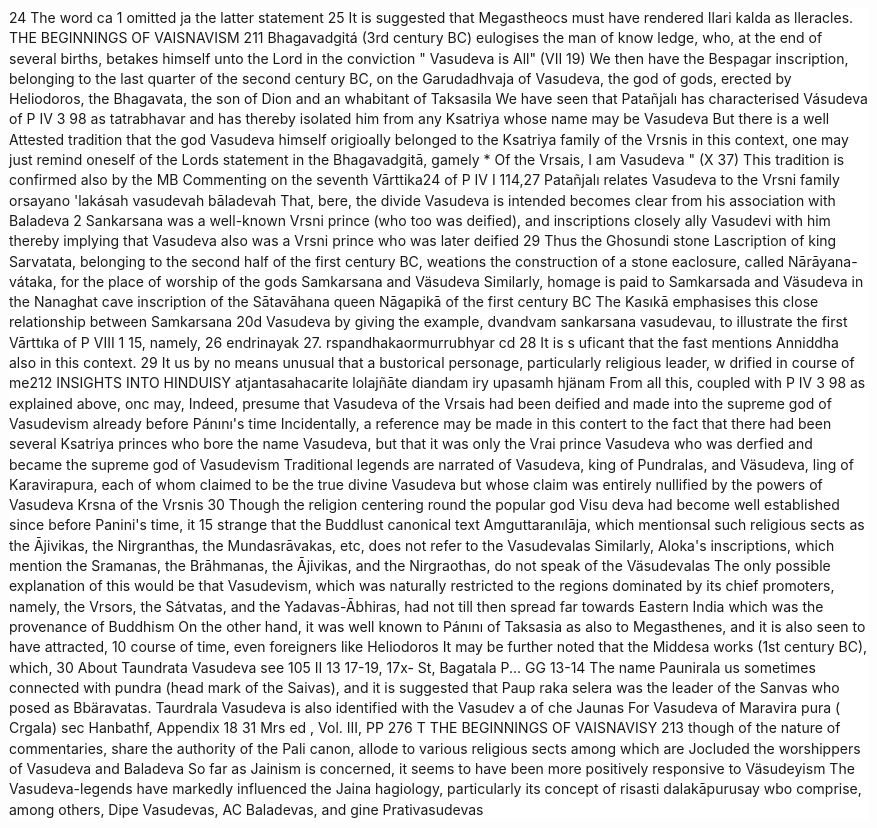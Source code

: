 24 The word ca 1 omitted ja the latter statement 
25 It is suggested that Megastheocs must have rendered Ilari kalda as lleracles. 
THE BEGINNINGS OF VAISNAVISM 
211 
Bhagavadgitá (3rd century BC) eulogises the man of know ledge, who, at the end of several births, betakes himself unto the Lord in the conviction " Vasudeva is All" (VII 19) We then have the Bespagar inscription, belonging to the last quarter of the second century BC, on the Garudadhvaja of Vasudeva, the god of gods, erected by Heliodoros, the Bhagavata, the son of Dion and an whabitant of Taksasila 
We have seen that Patañjalı has characterised Vásudeva of P IV 3 98 as tatrabhavar and has thereby isolated him from any Ksatriya whose name may be Vasudeva But there is a well Attested tradition that the god Vasudeva himself origioally belonged to the Ksatriya family of the Vrsnis in this context, one may just remind oneself of the Lords statement in the Bhagavadgitā, gamely * Of the Vrsais, I am Vasudeva " (X 37) This tradition is confirmed also by the MB Commenting on the seventh Vārttika24 of P IV I 114,27 Patañjalı relates Vasudeva to the Vrsni family orsayano 'lakásah vasudevah bāladevah That, bere, the divide Vasudeva is intended becomes clear from his association with Baladeva 2 Sankarsana was a well-known Vrsni prince (who too was deified), and inscriptions closely ally Vasudevi with him thereby implying that Vasudeva also was a Vrsni prince who was later deified 29 Thus the Ghosundi stone Lascription of king Sarvatata, belonging to the second half of the first century BC, weations the construction of a stone eaclosure, called Nārāyana-vátaka, for the place of worship of the gods Samkarsana and Väsudeva Similarly, homage is paid to Samkarsada and Väsudeva in the Nanaghat cave inscription of the Sātavāhana queen Nāgapikā of the first century BC The Kasıkā emphasises this close relationship between Samkarsana 20d Vasudeva by giving the example, dvandvam sankarsana vasudevau, to illustrate the first Vārttıka of P VIII 1 15, namely, 
26 endrinayak 
27. rspandhakaormurrubhyar cd 28 It is s uficant that the fast mentions Anniddha also in this context. 
29 It us by no means unusual that a bustorical personage, particularly religious leader, w drified in course of me212 
INSIGHTS INTO HINDUISY 
atjantasahacarite lolajñāte diandam iry upasamh hjänam From all this, coupled with P IV 3 98 as explained above, onc may, Indeed, presume that Vasudeva of the Vrsais had been deified and made into the supreme god of Vasudevism already before Pánını's time 
Incidentally, a reference may be made in this contert to the fact that there had been several Ksatriya princes who bore the name Vasudeva, but that it was only the Vrai prince Vasudeva who was derfied and became the supreme god of Vasudevism Traditional legends are narrated of Vasudeva, king of Pundralas, and Väsudeva, ling of Karavirapura, each of whom claimed to be the true divine Vasudeva but whose claim was entirely nullified by the powers of Vasudeva Krsna of the Vrsnis 30 
Though the religion centering round the popular god Visu deva had become well established since before Panini's time, it 15 strange that the Buddlust canonical text Amguttaranılāja, which mentionsal such religious sects as the Ājivikas, the Nirgranthas, the Mundasrāvakas, etc, does not refer to the Vasudevalas Similarly, Aloka's inscriptions, which mention the Sramanas, the Brāhmanas, the Ājivikas, and the Nirgraothas, do not speak of the Väsudevalas The only possible explanation of this would be that Vasudevism, which was naturally restricted to the regions dominated by its chief promoters, namely, the Vrsors, the Sátvatas, and the Yadavas-Ābhiras, had not till then spread far towards Eastern India which was the provenance of Buddhism On the other hand, it was well known to Pánını of Taksasia as also to Megasthenes, and it is also seen to have attracted, 10 course of time, even foreigners like Heliodoros It may be further noted that the Middesa works (1st century BC), which, 
30 About Taundrata Vasudeva see 105 II 13 17-19, 17x- St, Bagatala P... GG 13-14 The name Paunirala us sometimes connected with pundra (head mark of the Saivas), and it is suggested that Paup raka selera was the leader of the Sanvas who posed as Bbäravatas. Taurdrala Vasudeva is also identified with the Vasudev a of che Jaunas For Vasudeva of Maravira pura ( Crgala) sec Hanbathf, Appendix 18 
31 Mrs ed , Vol. III, PP 276 T 
THE BEGINNINGS OF VAISNAVISY 
213 
though of the nature of commentaries, share the authority of the Pali canon, allode to various religious sects among which are Jocluded the worshippers of Vasudeva and Baladeva So far as Jainism is concerned, it seems to have been more positively responsive to Väsudeyism The Vasudeva-legends have markedly influenced the Jaina hagiology, particularly its concept of risasti dalakāpurusay wbo comprise, among others, Dipe Vasudevas, AC Baladevas, and gine Prativasudevas 